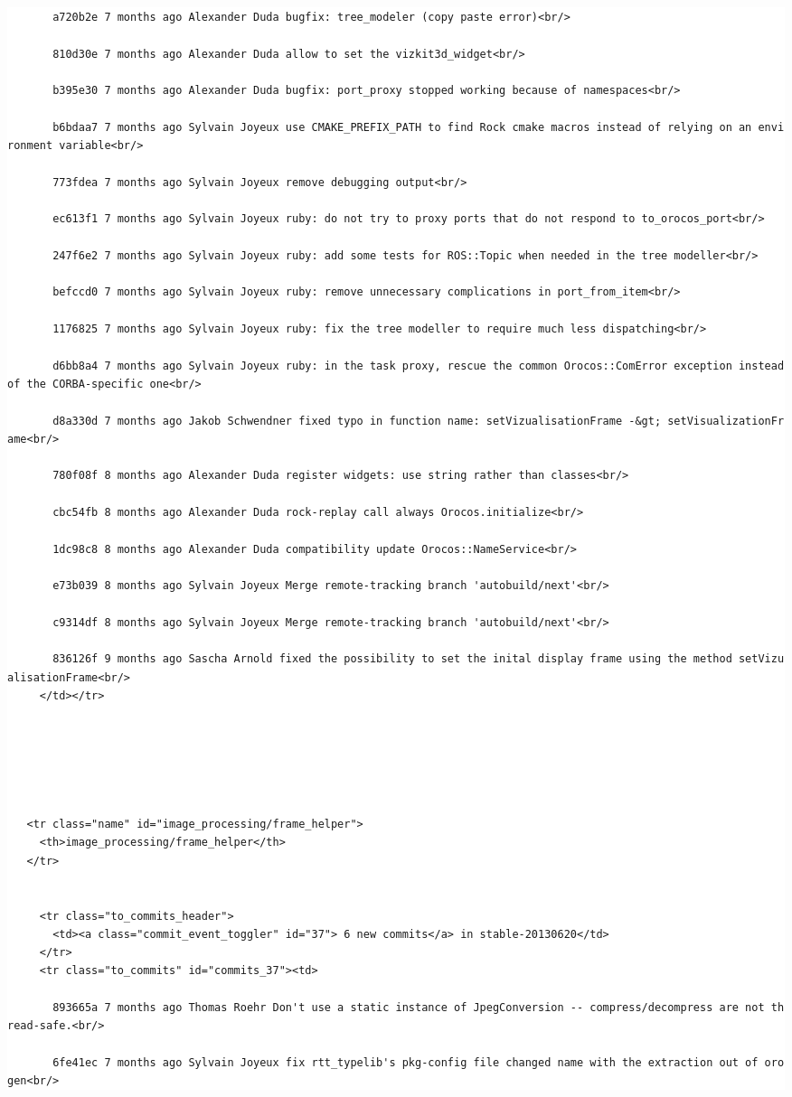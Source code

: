            a720b2e 7 months ago Alexander Duda bugfix: tree_modeler (copy paste error)<br/>
         
           810d30e 7 months ago Alexander Duda allow to set the vizkit3d_widget<br/>
         
           b395e30 7 months ago Alexander Duda bugfix: port_proxy stopped working because of namespaces<br/>
         
           b6bdaa7 7 months ago Sylvain Joyeux use CMAKE_PREFIX_PATH to find Rock cmake macros instead of relying on an environment variable<br/>
         
           773fdea 7 months ago Sylvain Joyeux remove debugging output<br/>
         
           ec613f1 7 months ago Sylvain Joyeux ruby: do not try to proxy ports that do not respond to to_orocos_port<br/>
         
           247f6e2 7 months ago Sylvain Joyeux ruby: add some tests for ROS::Topic when needed in the tree modeller<br/>
         
           befccd0 7 months ago Sylvain Joyeux ruby: remove unnecessary complications in port_from_item<br/>
         
           1176825 7 months ago Sylvain Joyeux ruby: fix the tree modeller to require much less dispatching<br/>
         
           d6bb8a4 7 months ago Sylvain Joyeux ruby: in the task proxy, rescue the common Orocos::ComError exception instead of the CORBA-specific one<br/>
         
           d8a330d 7 months ago Jakob Schwendner fixed typo in function name: setVizualisationFrame -&gt; setVisualizationFrame<br/>
         
           780f08f 8 months ago Alexander Duda register widgets: use string rather than classes<br/>
         
           cbc54fb 8 months ago Alexander Duda rock-replay call always Orocos.initialize<br/>
         
           1dc98c8 8 months ago Alexander Duda compatibility update Orocos::NameService<br/>
         
           e73b039 8 months ago Sylvain Joyeux Merge remote-tracking branch 'autobuild/next'<br/>
         
           c9314df 8 months ago Sylvain Joyeux Merge remote-tracking branch 'autobuild/next'<br/>
         
           836126f 9 months ago Sascha Arnold fixed the possibility to set the inital display frame using the method setVizualisationFrame<br/>
         </td></tr>
       





       <tr class="name" id="image_processing/frame_helper">
         <th>image_processing/frame_helper</th>
       </tr>
       
       
         <tr class="to_commits_header">
           <td><a class="commit_event_toggler" id="37"> 6 new commits</a> in stable-20130620</td>
         </tr>
         <tr class="to_commits" id="commits_37"><td>
         
           893665a 7 months ago Thomas Roehr Don't use a static instance of JpegConversion -- compress/decompress are not thread-safe.<br/>
         
           6fe41ec 7 months ago Sylvain Joyeux fix rtt_typelib's pkg-config file changed name with the extraction out of orogen<br/>
         